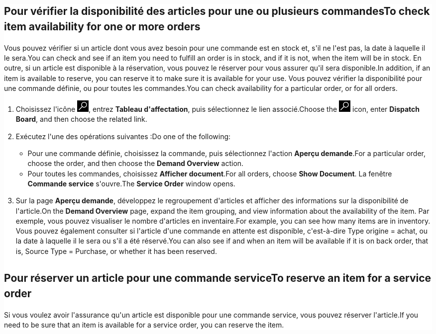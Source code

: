 ## <a name="to-check-item-availability-for-one-or-more-orders"></a><span data-ttu-id="07e68-139">Pour vérifier la disponibilité des articles pour une ou plusieurs commandes</span><span class="sxs-lookup"><span data-stu-id="07e68-139">To check item availability for one or more orders</span></span>  
<span data-ttu-id="07e68-140">Vous pouvez vérifier si un article dont vous avez besoin pour une commande est en stock et, s'il ne l'est pas, la date à laquelle il le sera.</span><span class="sxs-lookup"><span data-stu-id="07e68-140">You can check and see if an item you need to fulfill an order is in stock, and if it is not, when the item will be in stock.</span></span> <span data-ttu-id="07e68-141">En outre, si un article est disponible à la réservation, vous pouvez le réserver pour vous assurer qu'il sera disponible.</span><span class="sxs-lookup"><span data-stu-id="07e68-141">In addition, if an item is available to reserve, you can reserve it to make sure it is available for your use.</span></span> <span data-ttu-id="07e68-142">Vous pouvez vérifier la disponibilité pour une commande définie, ou pour toutes les commandes.</span><span class="sxs-lookup"><span data-stu-id="07e68-142">You can check availability for a particular order, or for all orders.</span></span>  

1.  <span data-ttu-id="07e68-143">Choisissez l'icône ![Page ou rapport pour la recherche](media/ui-search/search_small.png "icône Page ou rapport pour la recherche"), entrez **Tableau d'affectation**, puis sélectionnez le lien associé.</span><span class="sxs-lookup"><span data-stu-id="07e68-143">Choose the ![Search for Page or Report](media/ui-search/search_small.png "Search for Page or Report icon") icon, enter **Dispatch Board**, and then choose the related link.</span></span>  
2. <span data-ttu-id="07e68-144">Exécutez l'une des opérations suivantes :</span><span class="sxs-lookup"><span data-stu-id="07e68-144">Do one of the following:</span></span>  
  
    * <span data-ttu-id="07e68-145">Pour une commande définie, choisissez la commande, puis sélectionnez l'action **Aperçu demande**.</span><span class="sxs-lookup"><span data-stu-id="07e68-145">For a particular order, choose the order, and then choose the **Demand Overview** action.</span></span>  
    * <span data-ttu-id="07e68-146">Pour toutes les commandes, choisissez **Afficher document**.</span><span class="sxs-lookup"><span data-stu-id="07e68-146">For all orders, choose **Show Document**.</span></span> <span data-ttu-id="07e68-147">La fenêtre **Commande service** s'ouvre.</span><span class="sxs-lookup"><span data-stu-id="07e68-147">The **Service Order** window opens.</span></span>  
  
3. <span data-ttu-id="07e68-148">Sur la page **Aperçu demande**, développez le regroupement d'articles et afficher des informations sur la disponibilité de l'article.</span><span class="sxs-lookup"><span data-stu-id="07e68-148">On the **Demand Overview** page, expand the item grouping, and view information about the availability of the item.</span></span> <span data-ttu-id="07e68-149">Par exemple, vous pouvez visualiser le nombre d'articles en inventaire.</span><span class="sxs-lookup"><span data-stu-id="07e68-149">For example, you can see how many items are in inventory.</span></span> <span data-ttu-id="07e68-150">Vous pouvez également consulter si l'article d'une commande en attente est disponible, c'est-à-dire Type origine = achat, ou la date à laquelle il le sera ou s'il a été réservé.</span><span class="sxs-lookup"><span data-stu-id="07e68-150">You can also see if and when an item will be available if it is on back order, that is, Source Type = Purchase, or whether it has been reserved.</span></span> 

## <a name="to-reserve-an-item-for-a-service-order"></a><span data-ttu-id="07e68-151">Pour réserver un article pour une commande service</span><span class="sxs-lookup"><span data-stu-id="07e68-151">To reserve an item for a service order</span></span>
<span data-ttu-id="07e68-152">Si vous voulez avoir l'assurance qu'un article est disponible pour une commande service, vous pouvez réserver l'article.</span><span class="sxs-lookup"><span data-stu-id="07e68-152">If you need to be sure that an item is available for a service order, you can reserve the item.</span></span> 
